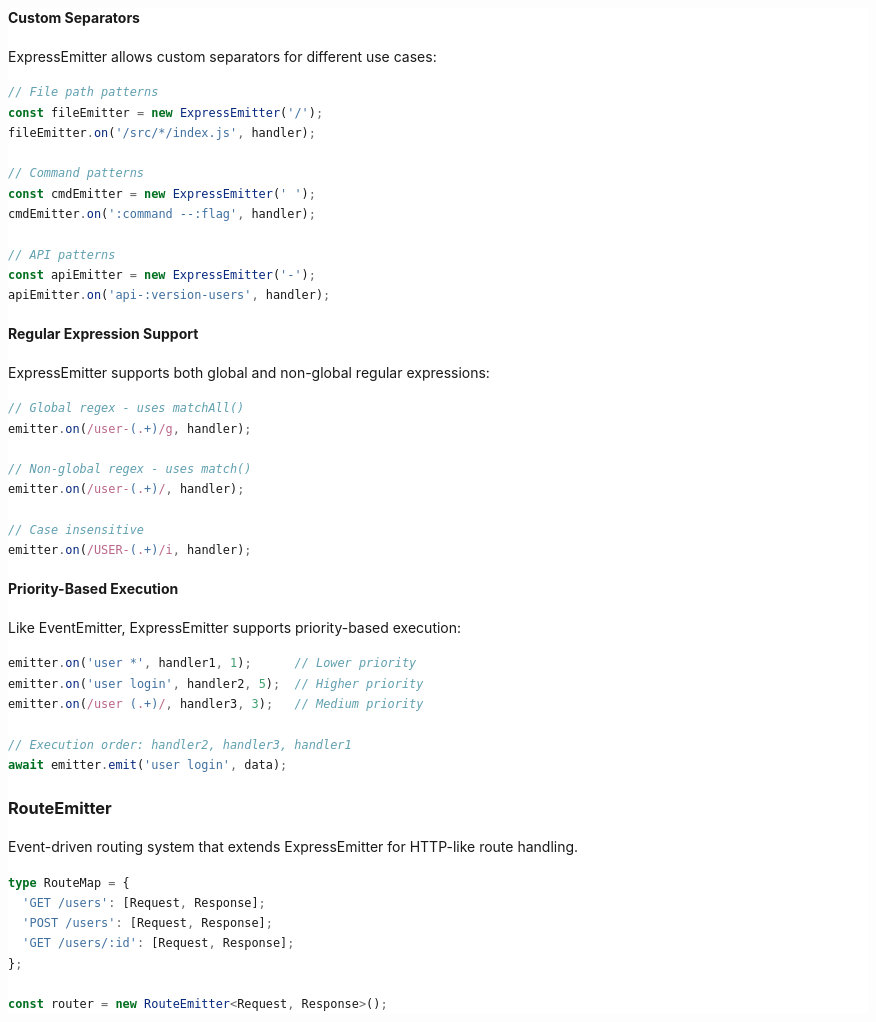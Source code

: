#### Custom Separators

ExpressEmitter allows custom separators for different use cases:

```typescript
// File path patterns
const fileEmitter = new ExpressEmitter('/');
fileEmitter.on('/src/*/index.js', handler);

// Command patterns  
const cmdEmitter = new ExpressEmitter(' ');
cmdEmitter.on(':command --:flag', handler);

// API patterns
const apiEmitter = new ExpressEmitter('-');
apiEmitter.on('api-:version-users', handler);
```

#### Regular Expression Support

ExpressEmitter supports both global and non-global regular expressions:

```typescript
// Global regex - uses matchAll()
emitter.on(/user-(.+)/g, handler);

// Non-global regex - uses match()
emitter.on(/user-(.+)/, handler);

// Case insensitive
emitter.on(/USER-(.+)/i, handler);
```

#### Priority-Based Execution

Like EventEmitter, ExpressEmitter supports priority-based execution:

```typescript
emitter.on('user *', handler1, 1);      // Lower priority
emitter.on('user login', handler2, 5);  // Higher priority  
emitter.on(/user (.+)/, handler3, 3);   // Medium priority

// Execution order: handler2, handler3, handler1
await emitter.emit('user login', data);
```

### RouteEmitter

Event-driven routing system that extends ExpressEmitter for HTTP-like route handling.

```typescript
type RouteMap = {
  'GET /users': [Request, Response];
  'POST /users': [Request, Response];
  'GET /users/:id': [Request, Response];
};

const router = new RouteEmitter<Request, Response>();
```
